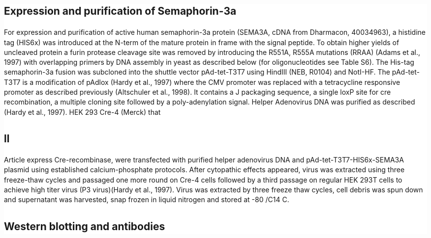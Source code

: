 ## Expression and purification of Semaphorin-3a

For expression and purification of active human semaphorin-3a protein (SEMA3A, cDNA from Dharmacon, 40034963), a histidine tag (HIS6x) was introduced at the N-term of the mature protein in frame with the signal peptide. To obtain higher yields of uncleaved protein a furin protease cleavage site was removed by introducing the R551A, R555A mutations (RRAA) (Adams et al., 1997) with overlapping primers by DNA assembly in yeast as described below (for oligonucleotides see Table S6). The His-tag semaphorin-3a fusion was subcloned into the shuttle vector pAd-tet-T3T7 using HindIII (NEB, R0104) and NotI-HF. The pAd-tet-T3T7 is a modification of pAdlox (Hardy et al., 1997) where the CMV promoter was replaced with a tetracycline responsive promoter as described previously (Altschuler et al., 1998). It contains a J packaging sequence, a single loxP site for cre recombination, a multiple cloning site followed by a poly-adenylation signal. Helper Adenovirus DNA was purified as described (Hardy et al., 1997). HEK 293 Cre-4 (Merck) that

## ll

Article express Cre-recombinase, were transfected with purified helper adenovirus DNA and pAd-tet-T3T7-HIS6x-SEMA3A plasmid using established calcium-phosphate protocols. After cytopathic effects appeared, virus was extracted using three freeze-thaw cycles and passaged one more round on Cre-4 cells followed by a third passage on regular HEK 293T cells to achieve high titer virus (P3 virus)(Hardy et al., 1997). Virus was extracted by three freeze thaw cycles, cell debris was spun down and supernatant was harvested, snap frozen in liquid nitrogen and stored at -80 /C14 C.

## Western blotting and antibodies

